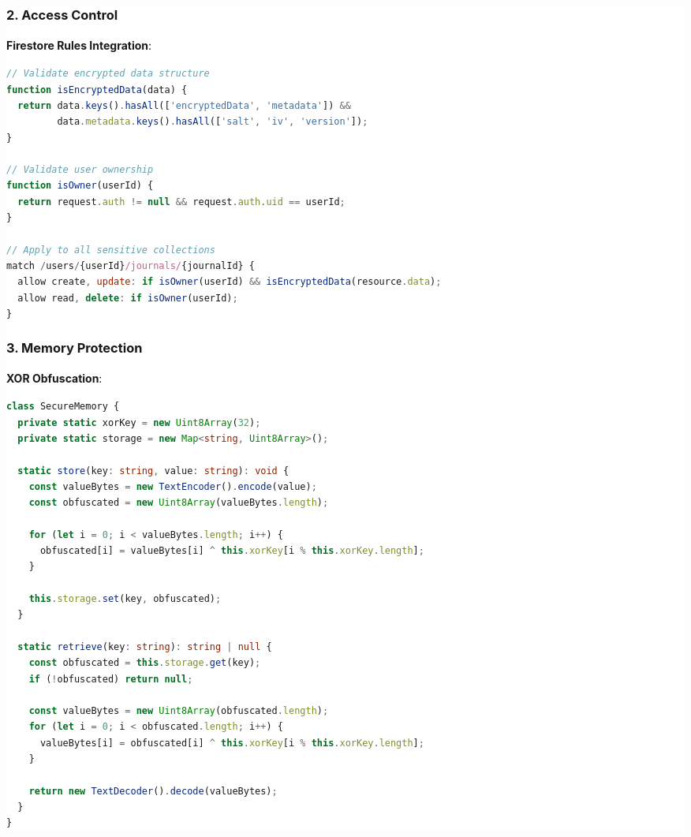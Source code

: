 
### 2. Access Control

**Firestore Rules Integration**:
```javascript
// Validate encrypted data structure
function isEncryptedData(data) {
  return data.keys().hasAll(['encryptedData', 'metadata']) &&
         data.metadata.keys().hasAll(['salt', 'iv', 'version']);
}

// Validate user ownership
function isOwner(userId) {
  return request.auth != null && request.auth.uid == userId;
}

// Apply to all sensitive collections
match /users/{userId}/journals/{journalId} {
  allow create, update: if isOwner(userId) && isEncryptedData(resource.data);
  allow read, delete: if isOwner(userId);
}
```

### 3. Memory Protection

**XOR Obfuscation**:
```typescript
class SecureMemory {
  private static xorKey = new Uint8Array(32);
  private static storage = new Map<string, Uint8Array>();

  static store(key: string, value: string): void {
    const valueBytes = new TextEncoder().encode(value);
    const obfuscated = new Uint8Array(valueBytes.length);
    
    for (let i = 0; i < valueBytes.length; i++) {
      obfuscated[i] = valueBytes[i] ^ this.xorKey[i % this.xorKey.length];
    }
    
    this.storage.set(key, obfuscated);
  }

  static retrieve(key: string): string | null {
    const obfuscated = this.storage.get(key);
    if (!obfuscated) return null;

    const valueBytes = new Uint8Array(obfuscated.length);
    for (let i = 0; i < obfuscated.length; i++) {
      valueBytes[i] = obfuscated[i] ^ this.xorKey[i % this.xorKey.length];
    }

    return new TextDecoder().decode(valueBytes);
  }
}
```
